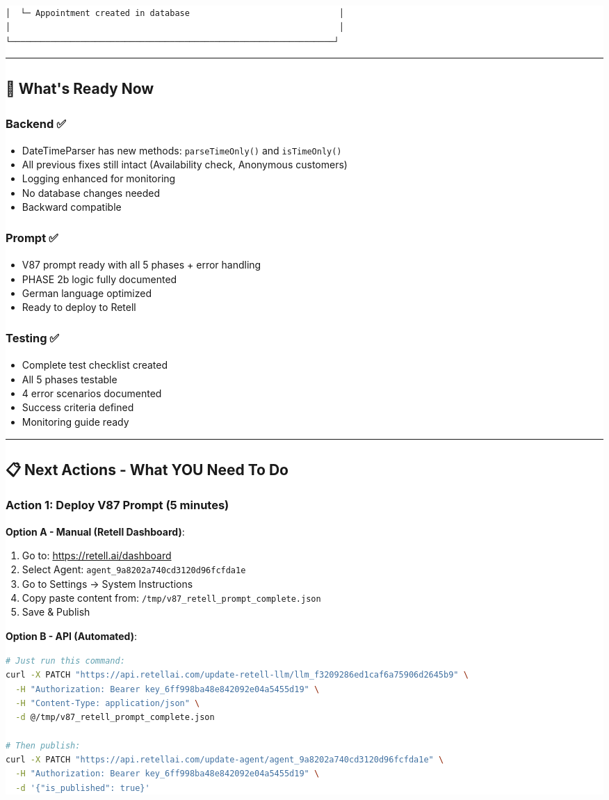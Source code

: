 ```
│  └─ Appointment created in database                              │
│                                                                  │
└─────────────────────────────────────────────────────────────────┘
```

---

## 🚀 What's Ready Now

### Backend ✅
- DateTimeParser has new methods: `parseTimeOnly()` and `isTimeOnly()`
- All previous fixes still intact (Availability check, Anonymous customers)
- Logging enhanced for monitoring
- No database changes needed
- Backward compatible

### Prompt ✅
- V87 prompt ready with all 5 phases + error handling
- PHASE 2b logic fully documented
- German language optimized
- Ready to deploy to Retell

### Testing ✅
- Complete test checklist created
- All 5 phases testable
- 4 error scenarios documented
- Success criteria defined
- Monitoring guide ready

---

## 📋 Next Actions - What YOU Need To Do

### Action 1: Deploy V87 Prompt (5 minutes)

**Option A - Manual (Retell Dashboard)**:
1. Go to: https://retell.ai/dashboard
2. Select Agent: `agent_9a8202a740cd3120d96fcfda1e`
3. Go to Settings → System Instructions
4. Copy paste content from: `/tmp/v87_retell_prompt_complete.json`
5. Save & Publish

**Option B - API (Automated)**:
```bash
# Just run this command:
curl -X PATCH "https://api.retellai.com/update-retell-llm/llm_f3209286ed1caf6a75906d2645b9" \
  -H "Authorization: Bearer key_6ff998ba48e842092e04a5455d19" \
  -H "Content-Type: application/json" \
  -d @/tmp/v87_retell_prompt_complete.json

# Then publish:
curl -X PATCH "https://api.retellai.com/update-agent/agent_9a8202a740cd3120d96fcfda1e" \
  -H "Authorization: Bearer key_6ff998ba48e842092e04a5455d19" \
  -d '{"is_published": true}'
```
